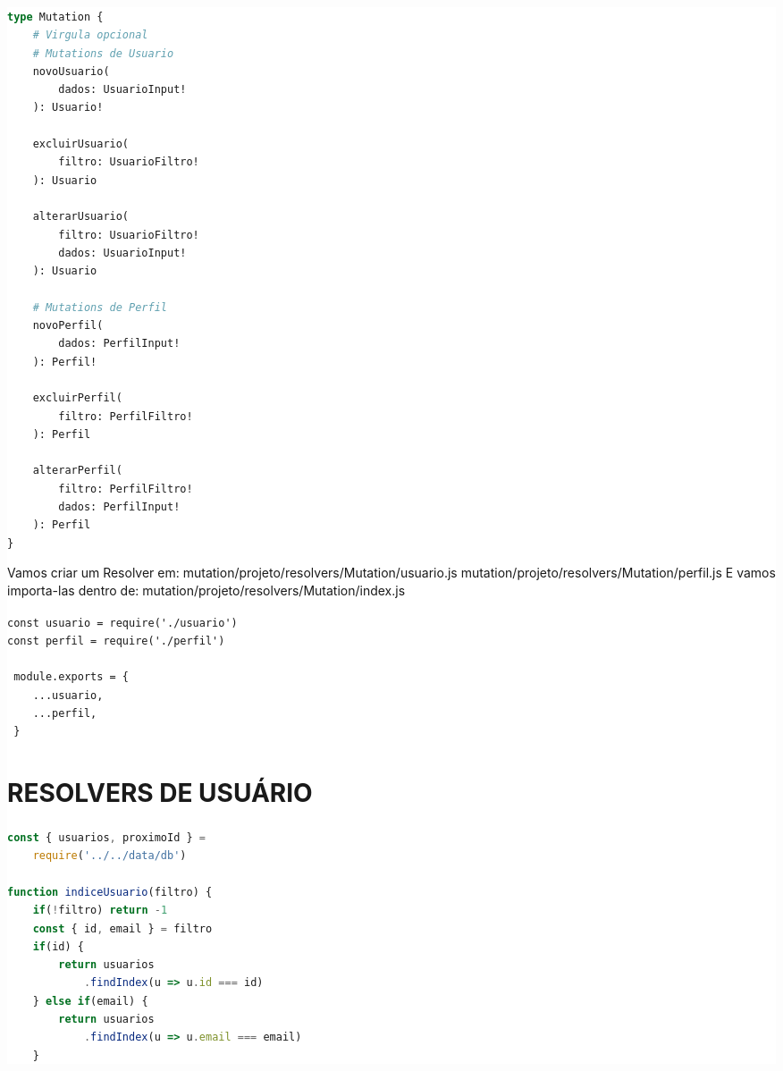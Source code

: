 ```graphql
type Mutation {
    # Virgula opcional
    # Mutations de Usuario
    novoUsuario(
        dados: UsuarioInput!
    ): Usuario!

    excluirUsuario(
        filtro: UsuarioFiltro!
    ): Usuario

    alterarUsuario(
        filtro: UsuarioFiltro!
        dados: UsuarioInput!
    ): Usuario

    # Mutations de Perfil
    novoPerfil(
        dados: PerfilInput!
    ): Perfil!

    excluirPerfil(
        filtro: PerfilFiltro!
    ): Perfil

    alterarPerfil(
        filtro: PerfilFiltro!
        dados: PerfilInput!
    ): Perfil
}
```

Vamos criar um Resolver em: 
mutation/projeto/resolvers/Mutation/usuario.js
mutation/projeto/resolvers/Mutation/perfil.js
E vamos importa-las dentro de:
mutation/projeto/resolvers/Mutation/index.js

```graphql
const usuario = require('./usuario')
const perfil = require('./perfil')

 module.exports = {
    ...usuario,
    ...perfil,
 }
```

# RESOLVERS DE USUÁRIO

```javascript
const { usuarios, proximoId } = 
    require('../../data/db')

function indiceUsuario(filtro) {
    if(!filtro) return -1
    const { id, email } = filtro
    if(id) {
        return usuarios
            .findIndex(u => u.id === id)
    } else if(email) {
        return usuarios
            .findIndex(u => u.email === email)
    }
```
